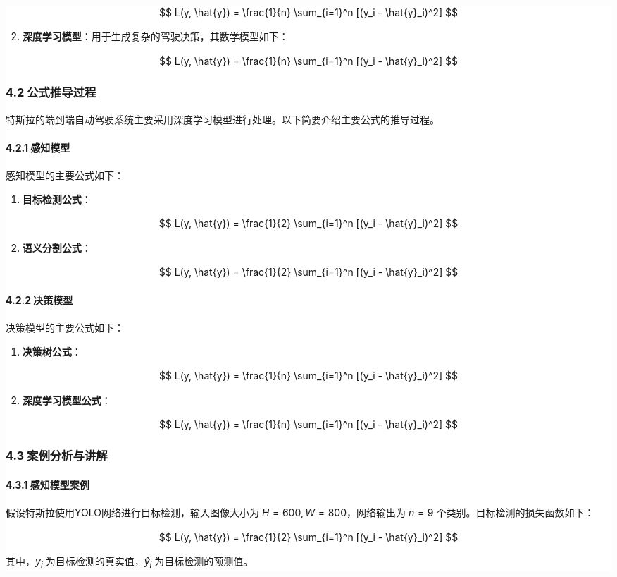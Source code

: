 $$
L(y, \hat{y}) = \frac{1}{n} \sum_{i=1}^n [(y_i - \hat{y}_i)^2]
$$

2. **深度学习模型**：用于生成复杂的驾驶决策，其数学模型如下：

$$
L(y, \hat{y}) = \frac{1}{n} \sum_{i=1}^n [(y_i - \hat{y}_i)^2]
$$

### 4.2 公式推导过程

特斯拉的端到端自动驾驶系统主要采用深度学习模型进行处理。以下简要介绍主要公式的推导过程。

#### 4.2.1 感知模型

感知模型的主要公式如下：

1. **目标检测公式**：

$$
L(y, \hat{y}) = \frac{1}{2} \sum_{i=1}^n [(y_i - \hat{y}_i)^2]
$$

2. **语义分割公式**：

$$
L(y, \hat{y}) = \frac{1}{2} \sum_{i=1}^n [(y_i - \hat{y}_i)^2]
$$

#### 4.2.2 决策模型

决策模型的主要公式如下：

1. **决策树公式**：

$$
L(y, \hat{y}) = \frac{1}{n} \sum_{i=1}^n [(y_i - \hat{y}_i)^2]
$$

2. **深度学习模型公式**：

$$
L(y, \hat{y}) = \frac{1}{n} \sum_{i=1}^n [(y_i - \hat{y}_i)^2]
$$

### 4.3 案例分析与讲解

#### 4.3.1 感知模型案例

假设特斯拉使用YOLO网络进行目标检测，输入图像大小为 $H=600, W=800$，网络输出为 $n=9$ 个类别。目标检测的损失函数如下：

$$
L(y, \hat{y}) = \frac{1}{2} \sum_{i=1}^n [(y_i - \hat{y}_i)^2]
$$

其中，$y_i$ 为目标检测的真实值，$\hat{y}_i$ 为目标检测的预测值。
